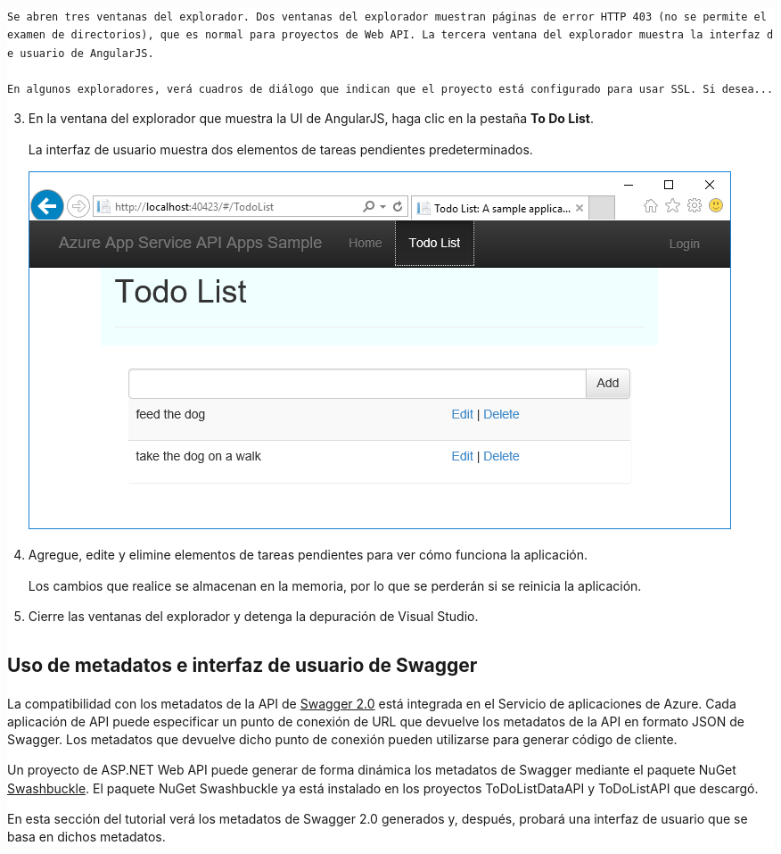 	Se abren tres ventanas del explorador. Dos ventanas del explorador muestran páginas de error HTTP 403 (no se permite el examen de directorios), que es normal para proyectos de Web API. La tercera ventana del explorador muestra la interfaz de usuario de AngularJS.

	En algunos exploradores, verá cuadros de diálogo que indican que el proyecto está configurado para usar SSL. Si desea...

3. En la ventana del explorador que muestra la UI de AngularJS, haga clic en la pestaña **To Do List**.

	La interfaz de usuario muestra dos elementos de tareas pendientes predeterminados.

	![Lista de tareas pendientes de la aplicación de ejemplo de Aplicaciones de API](./media/app-service-api-dotnet-get-started/todospa.png)

4. Agregue, edite y elimine elementos de tareas pendientes para ver cómo funciona la aplicación.

	Los cambios que realice se almacenan en la memoria, por lo que se perderán si se reinicia la aplicación.

3. Cierre las ventanas del explorador y detenga la depuración de Visual Studio.

## Uso de metadatos e interfaz de usuario de Swagger

La compatibilidad con los metadatos de la API de [Swagger 2.0](http://swagger.io/) está integrada en el Servicio de aplicaciones de Azure. Cada aplicación de API puede especificar un punto de conexión de URL que devuelve los metadatos de la API en formato JSON de Swagger. Los metadatos que devuelve dicho punto de conexión pueden utilizarse para generar código de cliente.

Un proyecto de ASP.NET Web API puede generar de forma dinámica los metadatos de Swagger mediante el paquete NuGet [Swashbuckle](https://www.nuget.org/packages/Swashbuckle). El paquete NuGet Swashbuckle ya está instalado en los proyectos ToDoListDataAPI y ToDoListAPI que descargó.

En esta sección del tutorial verá los metadatos de Swagger 2.0 generados y, después, probará una interfaz de usuario que se basa en dichos metadatos.
